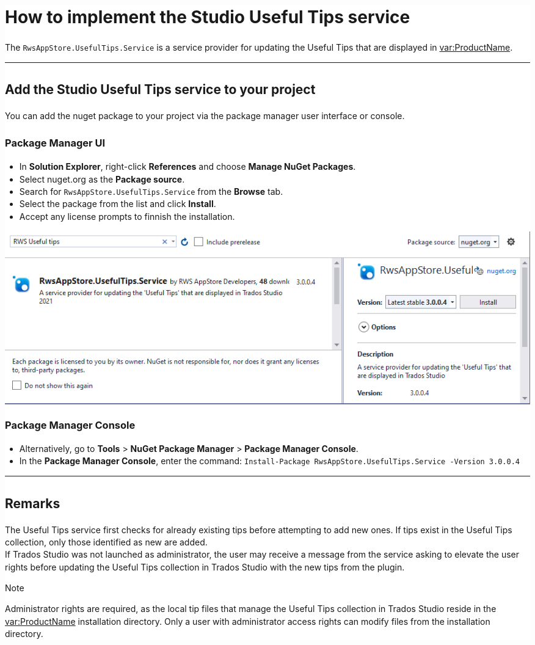 # How to implement the Studio Useful Tips service
The `RwsAppStore.UsefulTips.Service` is a service provider for updating the Useful Tips that are displayed in <var:ProductName>.

***

## Add the Studio Useful Tips service to your project
You can add the nuget package to your project via the package manager user interface or console.

### Package Manager UI
* In **Solution Explorer**, right-click **References** and choose **Manage NuGet Packages**.
* Select nuget.org as the **Package source**.
* Search for `RwsAppStore.UsefulTips.Service` from the **Browse** tab.
* Select the package from the list and click **Install**.
* Accept any license prompts to finnish the installation.
<img style="display:block; " src="images/InstallFromNuget.png" />

### Package Manager Console 
* Alternatively, go to **Tools** > **NuGet Package Manager** > **Package Manager Console**.
* In the **Package Manager Console**, enter the command:
`Install-Package RwsAppStore.UsefulTips.Service -Version 3.0.0.4`

***
  
## Remarks
The Useful Tips service first checks for already existing tips before attempting to add new ones. If tips exist in the Useful Tips collection, only those identified as new are added.  
If Trados Studio was not launched as administrator, the user may receive a message from the service asking to elevate the user rights before updating the Useful Tips collection in Trados Studio with the new tips from the plugin.
> [!Note]
> Administrator rights are required, as the local tip files that manage the Useful Tips collection in Trados Studio reside in the <var:ProductName> installation directory.
> Only a user with administrator access rights can modify files from the installation directory.  
